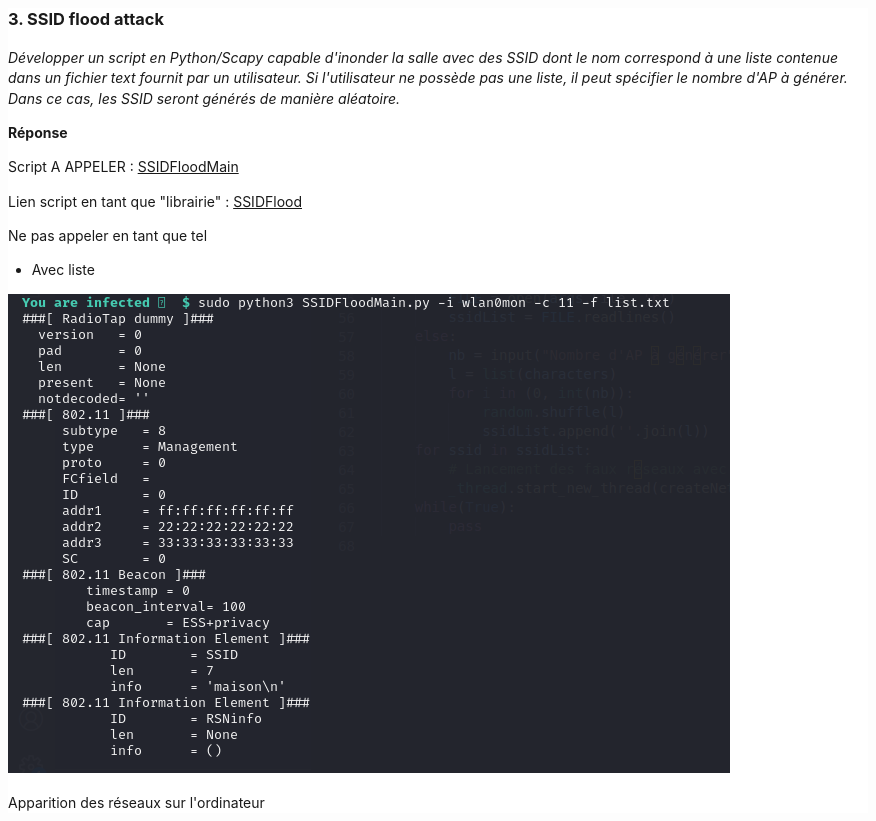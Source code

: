 
### 3. SSID flood attack

*Développer un script en Python/Scapy capable d'inonder la salle avec des SSID dont le nom correspond à une liste contenue dans un fichier text fournit par un utilisateur. Si l'utilisateur ne possède pas une liste, il peut spécifier le nombre d'AP à générer. Dans ce cas, les SSID seront générés de manière aléatoire.*

**Réponse**

Script A APPELER  : [SSIDFloodMain](Scripts/SSIDFloodMain.py) 

Lien script en tant que "librairie" : [SSIDFlood](Scripts/SSIDFlood.py) 

Ne pas appeler en tant que tel

- Avec liste

![3](./images/result/3.png)

Apparition des réseaux sur l'ordinateur
